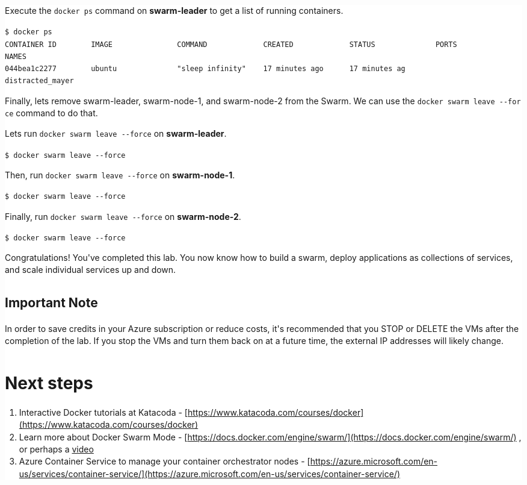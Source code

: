 Execute the `docker ps` command on **swarm-leader** to get a list of running containers.

```
$ docker ps
CONTAINER ID        IMAGE               COMMAND             CREATED             STATUS              PORTS               NAMES
044bea1c2277        ubuntu              "sleep infinity"    17 minutes ago      17 minutes ag                           distracted_mayer
```

Finally, lets remove swarm-leader, swarm-node-1, and swarm-node-2 from the Swarm. We can use the `docker swarm leave --force` command to do that. 

Lets run `docker swarm leave --force` on **swarm-leader**.

```
$ docker swarm leave --force
```

Then, run `docker swarm leave --force` on **swarm-node-1**.

```
$ docker swarm leave --force
```

Finally, run `docker swarm leave --force` on **swarm-node-2**.

```
$ docker swarm leave --force
```

Congratulations! You've completed this lab. You now know how to build a swarm, deploy applications as collections of services, and scale individual services up and down.

## Important Note

In order to save credits in your Azure subscription or reduce costs, it's recommended that you STOP or DELETE the VMs after the completion of the lab.  If you stop the VMs and turn them back on at a future time, the external IP addresses will likely change.

# <a name="nextsteps"></a>Next steps

1. Interactive Docker tutorials at Katacoda - [https://www.katacoda.com/courses/docker](https://www.katacoda.com/courses/docker)
2. Learn more about Docker Swarm Mode - [https://docs.docker.com/engine/swarm/](https://docs.docker.com/engine/swarm/) , or perhaps a [video](https://www.youtube.com/watch?v=KC4Ad1DS8xU)
3. Azure Container Service to manage your container orchestrator nodes  - [https://azure.microsoft.com/en-us/services/container-service/](https://azure.microsoft.com/en-us/services/container-service/)


